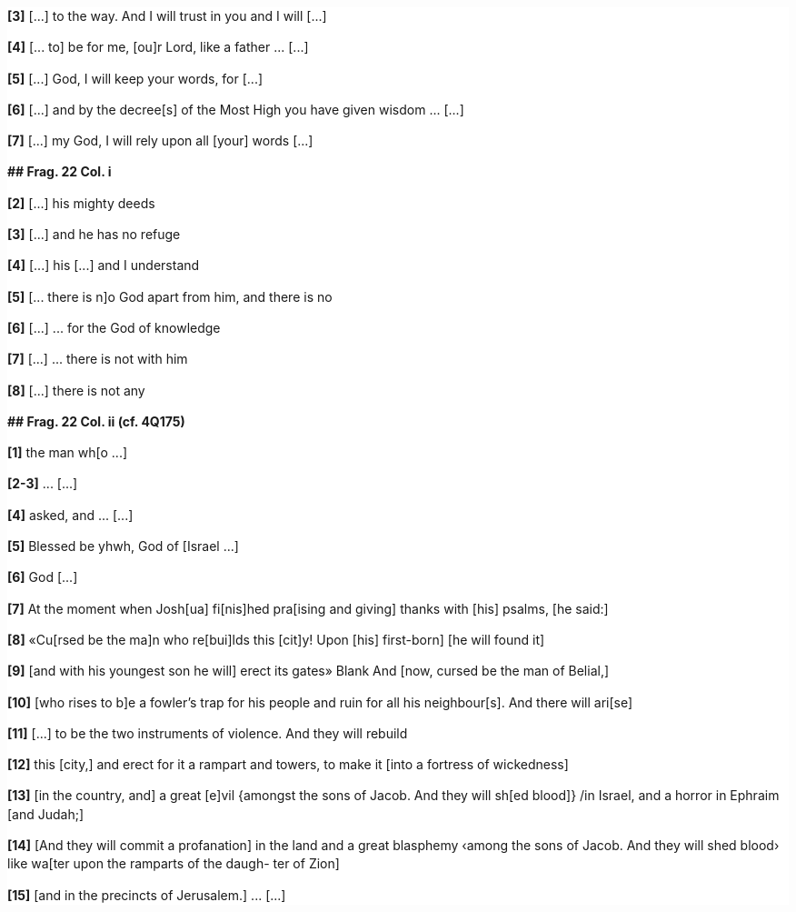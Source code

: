 **[3]** [...] to the way. And I will trust in you and I will [...]

**[4]** [... to] be for me, [ou]r Lord, like a father ... [...]

**[5]** [...] God, I will keep your words, for [...]

**[6]** [...] and by the decree[s] of the Most High you have given wisdom ... [...]

**[7]** [...] my God, I will rely upon all [your] words [...]


**## Frag. 22 Col. i**

**[2]** [...] his mighty deeds

**[3]** [...] and he has no refuge

**[4]** [...] his [...] and I understand

**[5]** [... there is n]o God apart from him, and there is no

**[6]** [...] ... for the God of knowledge

**[7]** [...] ... there is not with him

**[8]** [...] there is not any


**## Frag. 22 Col. ii (cf. 4Q175)**

**[1]** the man wh[o ...]

**[2-3]** ... [...]

**[4]** asked, and ... [...]

**[5]** Blessed be yhwh, God of [Israel ...]

**[6]** God [...]

**[7]** At the moment when Josh[ua] fi[nis]hed pra[ising and giving] thanks with [his] psalms, [he said:]

**[8]** «Cu[rsed be the ma]n who re[bui]lds this [cit]y! Upon [his] first-born] [he will found it]

**[9]** [and with his youngest son he will] erect its gates» Blank And [now, cursed be the man of Belial,]

**[10]** [who rises to b]e a fowler’s trap for his people and ruin for all his neighbour[s]. And there will ari[se]

**[11]** [...] to be the two instruments of violence. And they will rebuild

**[12]** this [city,] and erect for it a rampart and towers, to make it [into a fortress of wickedness]

**[13]** [in the country, and] a great [e]vil {amongst the sons of Jacob. And they will sh[ed blood]} /in Israel, and a horror in Ephraim [and Judah;]

**[14]** [And they will commit a profanation] in the land and a great blasphemy ‹among the sons of Jacob. And they will shed blood› like wa[ter upon the ramparts of the daugh- ter of Zion]

**[15]** [and in the precincts of Jerusalem.] ... [...]


